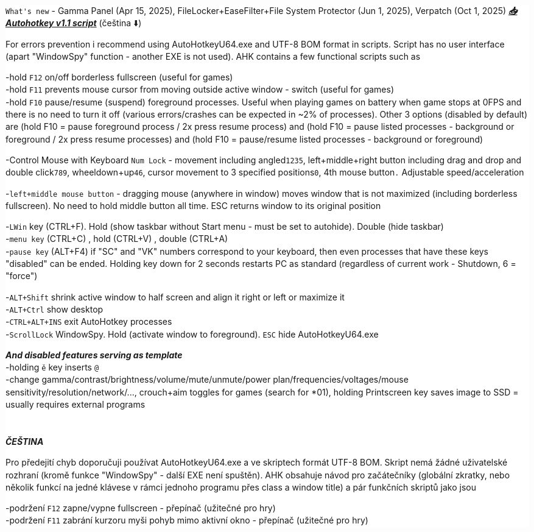 ```What's new``` - Gamma Panel (Apr 15, 2025), FileLocker+EaseFilter+File System Protector (Jun 1, 2025), Verpatch (Oct 1, 2025)
***[📥 Autohotkey v1.1 script](https://github.com/hornster02/hornster02/raw/main/_Autohotkey_AHK-2023.rar)*** (čeština ⬇️)

For errors prevention i recommend using AutoHotkeyU64.exe and UTF-8 BOM format in scripts. Script has no user interface (apart "WindowSpy" function - another EXE is not used). AHK contains a few functional scripts such as

-hold ```F12``` on/off borderless fullscreen (useful for games)
<br/>
-hold ```F11``` prevents mouse cursor from moving outside active window - switch (useful for games)
<br/>
-hold ```F10``` pause/resume (suspend) foreground processes. Useful when playing games on battery when game stops at 0FPS and there is no need to turn it off (various errors/crashes can be expected in ~2% of processes). Other 3 options (disabled by default) are (hold F10 = pause foreground process / 2x press resume process) and (hold F10 = pause listed processes - background or foreground / 2x press resume processes) and (hold F10 = pause/resume listed processes - background or foreground)

-Control Mouse with Keyboard ```Num Lock``` - movement including angled```1235```, left+middle+right button including drag and drop and double click```789```, wheeldown+up```46```, cursor movement to 3 specified positions```0```, 4th mouse button```.``` Adjustable speed/acceleration

-```left+middle mouse button``` - dragging mouse (anywhere in window) moves window that is not maximized (including borderless fullscreen). No need to hold middle button all time. ESC returns window to its original position

-```LWin``` key (CTRL+F). Hold (show taskbar without Start menu - must be set to autohide). Double (hide taskbar)
<br/>
-```menu key``` (CTRL+C) , hold (CTRL+V) , double (CTRL+A)
<br/>
-```pause key``` (ALT+F4) if "SC" and "VK" numbers correspond to your keyboard, then even processes that have these keys "disabled" can be ended. Holding key down for 2 seconds restarts PC as standard (regardless of current work - Shutdown, 6 = "force")

-```ALT+Shift``` shrink active window to half screen and align it right or left or maximize it
<br/>
-```ALT+Ctrl``` show desktop
<br/>
-```CTRL+ALT+INS``` exit AutoHotkey processes
<br/>
-```ScrollLock``` WindowSpy. Hold (activate window to foreground). ```ESC``` hide AutoHotkeyU64.exe

***And disabled features serving as template***
<br/>
-holding ```ě``` key inserts ```@```
<br/>
-change gamma/contrast/brightness/volume/mute/unmute/power plan/frequencies/voltages/mouse sensitivity/resolution/network/..., crouch+aim toggles for games (search for *01), holding Printscreen key saves image to SSD = usually requires external programs
<br/>
<br/>
<br/>
***ČEŠTINA***

Pro předejití chyb doporučuji používat AutoHotkeyU64.exe a ve skriptech formát UTF-8 BOM. Skript nemá žádné uživatelské rozhraní (kromě funkce "WindowSpy" - další EXE není spuštěn). AHK obsahuje návod pro začátečníky (globální zkratky, nebo několik funkcí na jedné klávese v rámci jednoho programu přes class a window title) a pár funkčních skriptů jako jsou

-podržení ```F12``` zapne/vypne fullscreen - přepínač (užitečné pro hry)
<br/>
-podržení ```F11``` zabrání kurzoru myši pohyb mimo aktivní okno - přepínač (užitečné pro hry)
<br/>
```
